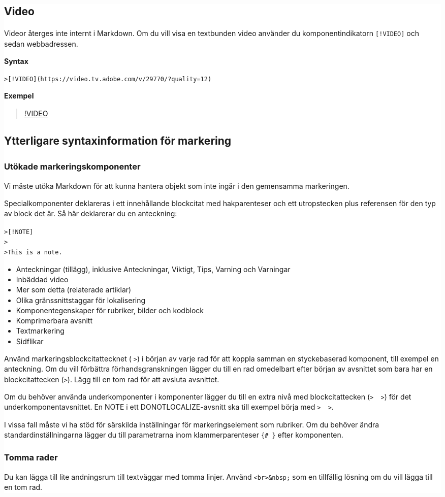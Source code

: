 ## Video

Videor återges inte internt i Markdown. Om du vill visa en textbunden video använder du komponentindikatorn `[!VIDEO]` och sedan webbadressen.

**Syntax**

```
>[!VIDEO](https://video.tv.adobe.com/v/29770/?quality=12)
```

**Exempel**

>[!VIDEO](https://video.tv.adobe.com/v/29770/?quality=12)

## Ytterligare syntaxinformation för markering

### Utökade markeringskomponenter

Vi måste utöka Markdown för att kunna hantera objekt som inte ingår i den gemensamma markeringen.

Specialkomponenter deklareras i ett innehållande blockcitat med hakparenteser och ett utropstecken plus referensen för den typ av block det är. Så här deklarerar du en anteckning:

```
>[!NOTE]
>
>This is a note.
```

* Anteckningar (tillägg), inklusive Anteckningar, Viktigt, Tips, Varning och Varningar
* Inbäddad video
* Mer som detta (relaterade artiklar)
* Olika gränssnittstaggar för lokalisering
* Komponentegenskaper för rubriker, bilder och kodblock
* Komprimerbara avsnitt
* Textmarkering
* Sidflikar

Använd markeringsblockcitattecknet ( `>`) i början av varje rad för att koppla samman en styckebaserad komponent, till exempel en anteckning. Om du vill förbättra förhandsgranskningen lägger du till en rad omedelbart efter början av avsnittet som bara har en blockcitattecken (`>`). Lägg till en tom rad för att avsluta avsnittet.

Om du behöver använda underkomponenter i komponenter lägger du till en extra nivå med blockcitattecken (`>  >`) för det underkomponentavsnittet. En NOTE i ett DONOTLOCALIZE-avsnitt ska till exempel börja med `>  >`.

I vissa fall måste vi ha stöd för särskilda inställningar för markeringselement som rubriker. Om du behöver ändra standardinställningarna lägger du till parametrarna inom klammerparenteser `{# }` efter komponenten.

### Tomma rader

Du kan lägga till lite andningsrum till textväggar med tomma linjer. Använd `<br>&nbsp;` som en tillfällig lösning om du vill lägga till en tom rad.
